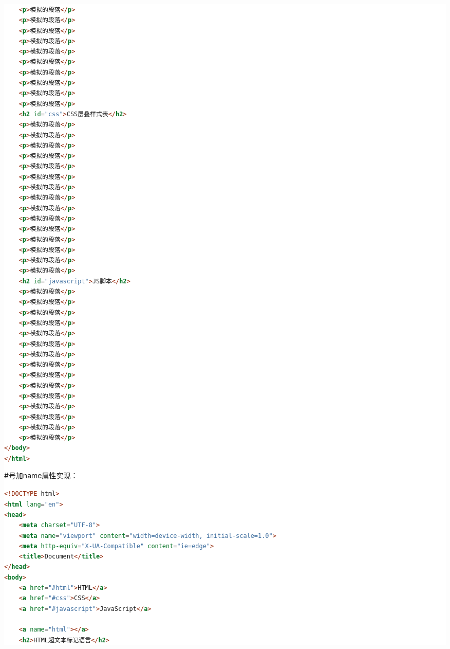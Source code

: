 ```html
    <p>模拟的段落</p>
    <p>模拟的段落</p>
    <p>模拟的段落</p>
    <p>模拟的段落</p>
    <p>模拟的段落</p>
    <p>模拟的段落</p>
    <p>模拟的段落</p>
    <p>模拟的段落</p>
    <p>模拟的段落</p>
    <p>模拟的段落</p>
    <h2 id="css">CSS层叠样式表</h2>
    <p>模拟的段落</p>
    <p>模拟的段落</p>
    <p>模拟的段落</p>
    <p>模拟的段落</p>
    <p>模拟的段落</p>
    <p>模拟的段落</p>
    <p>模拟的段落</p>
    <p>模拟的段落</p>
    <p>模拟的段落</p>
    <p>模拟的段落</p>
    <p>模拟的段落</p>
    <p>模拟的段落</p>
    <p>模拟的段落</p>
    <p>模拟的段落</p>
    <p>模拟的段落</p>
    <h2 id="javascript">JS脚本</h2>
    <p>模拟的段落</p>
    <p>模拟的段落</p>
    <p>模拟的段落</p>
    <p>模拟的段落</p>
    <p>模拟的段落</p>
    <p>模拟的段落</p>
    <p>模拟的段落</p>
    <p>模拟的段落</p>
    <p>模拟的段落</p>
    <p>模拟的段落</p>
    <p>模拟的段落</p>
    <p>模拟的段落</p>
    <p>模拟的段落</p>
    <p>模拟的段落</p>
    <p>模拟的段落</p>
</body>
</html>
```

#号加name属性实现：

```html
<!DOCTYPE html>
<html lang="en">
<head>
    <meta charset="UTF-8">
    <meta name="viewport" content="width=device-width, initial-scale=1.0">
    <meta http-equiv="X-UA-Compatible" content="ie=edge">
    <title>Document</title>
</head>
<body>
    <a href="#html">HTML</a>
    <a href="#css">CSS</a>
    <a href="#javascript">JavaScript</a>

    <a name="html"></a>    
    <h2>HTML超文本标记语言</h2>
```